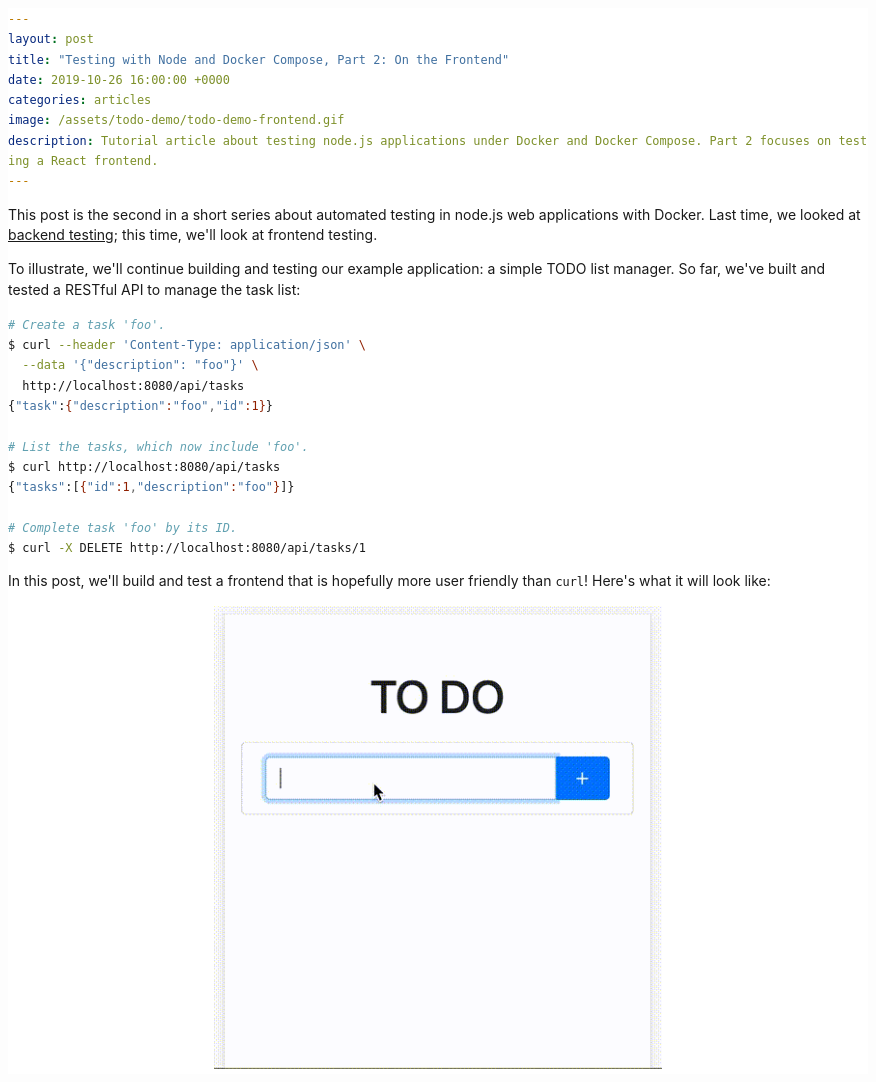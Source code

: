 ```yaml
---
layout: post
title: "Testing with Node and Docker Compose, Part 2: On the Frontend"
date: 2019-10-26 16:00:00 +0000
categories: articles
image: /assets/todo-demo/todo-demo-frontend.gif
description: Tutorial article about testing node.js applications under Docker and Docker Compose. Part 2 focuses on testing a React frontend.
---
```


This post is the second in a short series about automated testing in node.js web applications with Docker. Last time, we looked at [backend testing](/articles/2019/10/19/testing-node-docker-compose-backend.html); this time, we'll look at frontend testing.

To illustrate, we'll continue building and testing our example application: a simple TODO list manager. So far, we've built and tested a RESTful API to manage the task list:

```sh
# Create a task 'foo'.
$ curl --header 'Content-Type: application/json' \
  --data '{"description": "foo"}' \
  http://localhost:8080/api/tasks
{"task":{"description":"foo","id":1}}

# List the tasks, which now include 'foo'.
$ curl http://localhost:8080/api/tasks
{"tasks":[{"id":1,"description":"foo"}]}

# Complete task 'foo' by its ID.
$ curl -X DELETE http://localhost:8080/api/tasks/1
```

In this post, we'll build and test a frontend that is hopefully more user friendly than `curl`! Here's what it will look like:

<p align="center">
  <a href="/assets/todo-demo/todo-demo-frontend.gif"><img src="/assets/todo-demo/todo-demo-frontend.gif" alt="Create some todos and complete them" style="max-width: 448px;"></a>
</p>


[^dev-dependencies]: This Dockerfile copies the backend dev dependencies (in addition to the runtime dependencies) into the production image. If you would rather not do this, it can be avoided by adding an additional `build-backend` step that installs only the production dependencies. However, because the Dockerfile is already quite long, I'll leave this as an exercise for the reader.
[^cdn]: This approach of bundling the single latest version of the frontend in the production is very clean and container-y and works well at small scale. However, assuming webpack is set up to use asset hashing, you can easily get into a situation where changes to the frontend will result in 404s on assets during or soon after a deploy, because clients are asking for old versions of assets that aren't in the new image. There are a few options:
[^coverage]: This article is long enough without also talking about measuring code coverage, but I am generally in favor of doing so. Here it's simple enough to see which tests cover which code, but in a larger application it is often less clear. Code coverage is particularly helpful when the time comes to optimize the test suite. The process of identifying redundant tests or those that add little coverage relative to their running times can then be quantified and to some extent automated. It can also help identify dead code to be deleted.